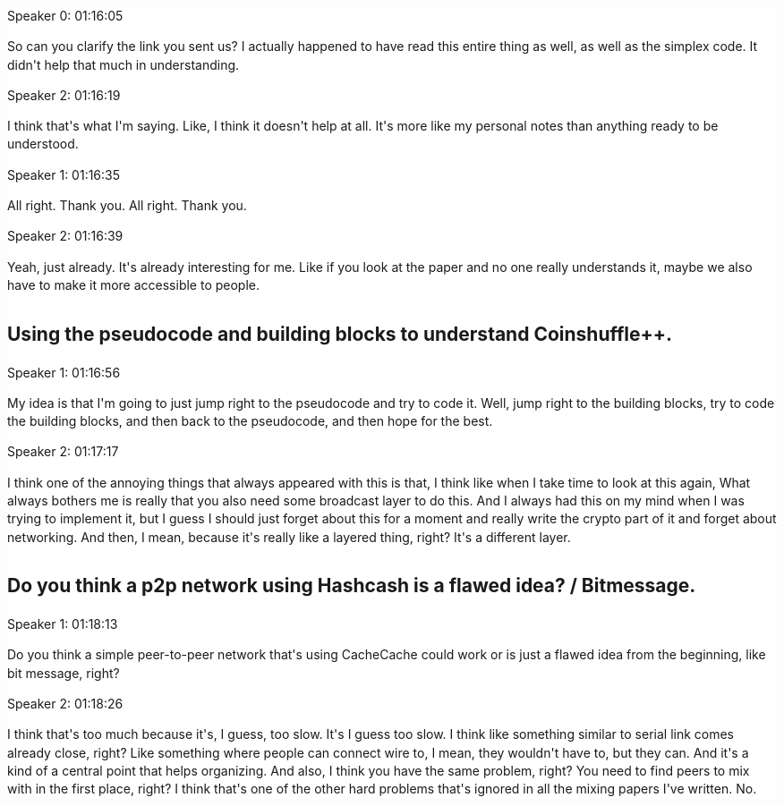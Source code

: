 Speaker 0: 01:16:05

So can you clarify the link you sent us?
I actually happened to have read this entire thing as well, as well as the simplex code.
It didn't help that much in understanding.

Speaker 2: 01:16:19

I think that's what I'm saying.
Like, I think it doesn't help at all.
It's more like my personal notes than anything ready to be understood.

Speaker 1: 01:16:35

All right.
Thank you.
All right.
Thank you.

Speaker 2: 01:16:39

Yeah, just already.
It's already interesting for me.
Like if you look at the paper and no one really understands it, maybe we also have to make it more accessible to people.

## Using the pseudocode and building blocks to understand Coinshuffle++.

Speaker 1: 01:16:56

My idea is that I'm going to just jump right to the pseudocode and try to code it.
Well, jump right to the building blocks, try to code the building blocks, and then back to the pseudocode, and then hope for the best.

Speaker 2: 01:17:17

I think one of the annoying things that always appeared with this is that, I think like when I take time to look at this again, What always bothers me is really that you also need some broadcast layer to do this.
And I always had this on my mind when I was trying to implement it, but I guess I should just forget about this for a moment and really write the crypto part of it and forget about networking.
And then, I mean, because it's really like a layered thing, right?
It's a different layer.

## Do you think a p2p network using Hashcash is a flawed idea? / Bitmessage.

Speaker 1: 01:18:13

Do you think a simple peer-to-peer network that's using CacheCache could work or is just a flawed idea from the beginning, like bit message, right?

Speaker 2: 01:18:26

I think that's too much because it's, I guess, too slow.
It's I guess too slow.
I think like something similar to serial link comes already close, right?
Like something where people can connect wire to, I mean, they wouldn't have to, but they can.
And it's a kind of a central point that helps organizing.
And also, I think you have the same problem, right?
You need to find peers to mix with in the first place, right?
I think that's one of the other hard problems that's ignored in all the mixing papers I've written.
No.

